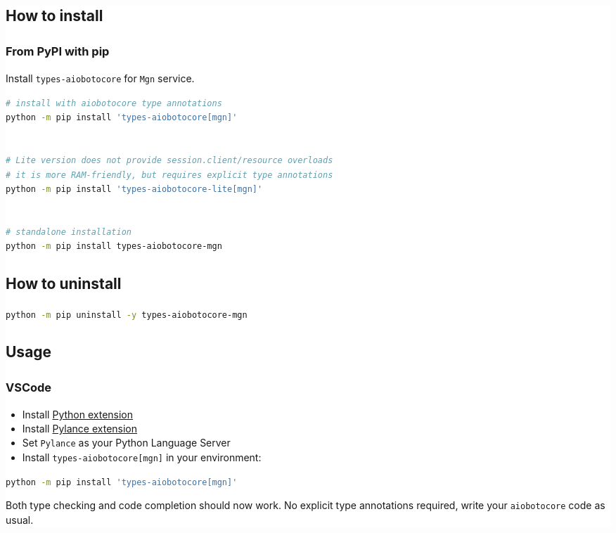 <a id="how-to-install"></a>

## How to install

<a id="from-pypi-with-pip"></a>

### From PyPI with pip

Install `types-aiobotocore` for `Mgn` service.

```bash
# install with aiobotocore type annotations
python -m pip install 'types-aiobotocore[mgn]'


# Lite version does not provide session.client/resource overloads
# it is more RAM-friendly, but requires explicit type annotations
python -m pip install 'types-aiobotocore-lite[mgn]'


# standalone installation
python -m pip install types-aiobotocore-mgn
```

<a id="how-to-uninstall"></a>

## How to uninstall

```bash
python -m pip uninstall -y types-aiobotocore-mgn
```

<a id="usage"></a>

## Usage

<a id="vscode"></a>

### VSCode

- Install
  [Python extension](https://marketplace.visualstudio.com/items?itemName=ms-python.python)
- Install
  [Pylance extension](https://marketplace.visualstudio.com/items?itemName=ms-python.vscode-pylance)
- Set `Pylance` as your Python Language Server
- Install `types-aiobotocore[mgn]` in your environment:

```bash
python -m pip install 'types-aiobotocore[mgn]'
```

Both type checking and code completion should now work. No explicit type
annotations required, write your `aiobotocore` code as usual.

<a id="pycharm"></a>
